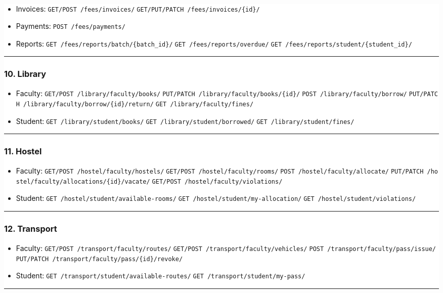 * Invoices:
  `GET/POST /fees/invoices/`
  `GET/PUT/PATCH /fees/invoices/{id}/`

* Payments:
  `POST /fees/payments/`

* Reports:
  `GET /fees/reports/batch/{batch_id}/`
  `GET /fees/reports/overdue/`
  `GET /fees/reports/student/{student_id}/`

---

### **10. Library**

* Faculty:
  `GET/POST /library/faculty/books/`
  `PUT/PATCH /library/faculty/books/{id}/`
  `POST /library/faculty/borrow/`
  `PUT/PATCH /library/faculty/borrow/{id}/return/`
  `GET /library/faculty/fines/`

* Student:
  `GET /library/student/books/`
  `GET /library/student/borrowed/`
  `GET /library/student/fines/`

---

### **11. Hostel**

* Faculty:
  `GET/POST /hostel/faculty/hostels/`
  `GET/POST /hostel/faculty/rooms/`
  `POST /hostel/faculty/allocate/`
  `PUT/PATCH /hostel/faculty/allocations/{id}/vacate/`
  `GET/POST /hostel/faculty/violations/`

* Student:
  `GET /hostel/student/available-rooms/`
  `GET /hostel/student/my-allocation/`
  `GET /hostel/student/violations/`

---

### **12. Transport**

* Faculty:
  `GET/POST /transport/faculty/routes/`
  `GET/POST /transport/faculty/vehicles/`
  `POST /transport/faculty/pass/issue/`
  `PUT/PATCH /transport/faculty/pass/{id}/revoke/`

* Student:
  `GET /transport/student/available-routes/`
  `GET /transport/student/my-pass/`

---